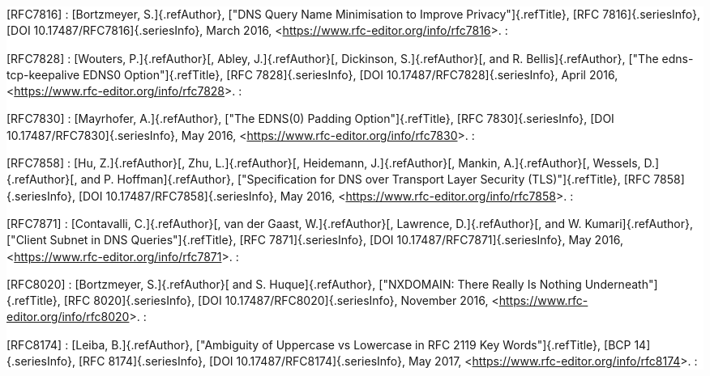 \[RFC7816\]
:   [Bortzmeyer, S.]{.refAuthor}, [\"DNS Query Name Minimisation to
    Improve Privacy\"]{.refTitle}, [RFC 7816]{.seriesInfo}, [DOI
    10.17487/RFC7816]{.seriesInfo}, March 2016,
    \<<https://www.rfc-editor.org/info/rfc7816>\>.
:   

\[RFC7828\]
:   [Wouters, P.]{.refAuthor}[, Abley, J.]{.refAuthor}[,
    Dickinson, S.]{.refAuthor}[, and R. Bellis]{.refAuthor}, [\"The
    edns-tcp-keepalive EDNS0 Option\"]{.refTitle}, [RFC
    7828]{.seriesInfo}, [DOI 10.17487/RFC7828]{.seriesInfo}, April 2016,
    \<<https://www.rfc-editor.org/info/rfc7828>\>.
:   

\[RFC7830\]
:   [Mayrhofer, A.]{.refAuthor}, [\"The EDNS(0) Padding
    Option\"]{.refTitle}, [RFC 7830]{.seriesInfo}, [DOI
    10.17487/RFC7830]{.seriesInfo}, May 2016,
    \<<https://www.rfc-editor.org/info/rfc7830>\>.
:   

\[RFC7858\]
:   [Hu, Z.]{.refAuthor}[, Zhu, L.]{.refAuthor}[,
    Heidemann, J.]{.refAuthor}[, Mankin, A.]{.refAuthor}[,
    Wessels, D.]{.refAuthor}[, and P. Hoffman]{.refAuthor},
    [\"Specification for DNS over Transport Layer Security
    (TLS)\"]{.refTitle}, [RFC 7858]{.seriesInfo}, [DOI
    10.17487/RFC7858]{.seriesInfo}, May 2016,
    \<<https://www.rfc-editor.org/info/rfc7858>\>.
:   

\[RFC7871\]
:   [Contavalli, C.]{.refAuthor}[, van der Gaast, W.]{.refAuthor}[,
    Lawrence, D.]{.refAuthor}[, and W. Kumari]{.refAuthor}, [\"Client
    Subnet in DNS Queries\"]{.refTitle}, [RFC 7871]{.seriesInfo}, [DOI
    10.17487/RFC7871]{.seriesInfo}, May 2016,
    \<<https://www.rfc-editor.org/info/rfc7871>\>.
:   

\[RFC8020\]
:   [Bortzmeyer, S.]{.refAuthor}[ and S. Huque]{.refAuthor},
    [\"NXDOMAIN: There Really Is Nothing Underneath\"]{.refTitle}, [RFC
    8020]{.seriesInfo}, [DOI 10.17487/RFC8020]{.seriesInfo}, November
    2016, \<<https://www.rfc-editor.org/info/rfc8020>\>.
:   

\[RFC8174\]
:   [Leiba, B.]{.refAuthor}, [\"Ambiguity of Uppercase vs Lowercase in
    RFC 2119 Key Words\"]{.refTitle}, [BCP 14]{.seriesInfo}, [RFC
    8174]{.seriesInfo}, [DOI 10.17487/RFC8174]{.seriesInfo}, May 2017,
    \<<https://www.rfc-editor.org/info/rfc8174>\>.
:   
